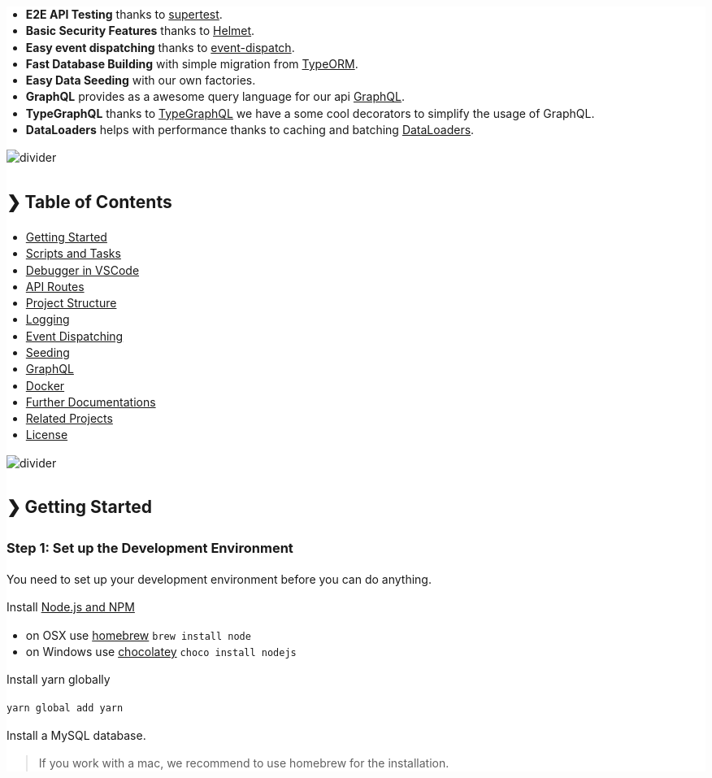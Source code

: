 -   **E2E API Testing** thanks to [supertest](https://github.com/visionmedia/supertest).
-   **Basic Security Features** thanks to [Helmet](https://helmetjs.github.io/).
-   **Easy event dispatching** thanks to [event-dispatch](https://github.com/pleerock/event-dispatch).
-   **Fast Database Building** with simple migration from [TypeORM](https://github.com/typeorm/typeorm).
-   **Easy Data Seeding** with our own factories.
-   **GraphQL** provides as a awesome query language for our api [GraphQL](http://graphql.org/).
-   **TypeGraphQL** thanks to [TypeGraphQL](https://19majkel94.github.io/type-graphql/) we have a some cool decorators to simplify the usage of GraphQL.
-   **DataLoaders** helps with performance thanks to caching and batching [DataLoaders](https://github.com/facebook/dataloader).

![divider](./w3tec-divider.png)

## ❯ Table of Contents

-   [Getting Started](#-getting-started)
-   [Scripts and Tasks](#-scripts-and-tasks)
-   [Debugger in VSCode](#-debugger-in-vscode)
-   [API Routes](#-api-routes)
-   [Project Structure](#-project-structure)
-   [Logging](#-logging)
-   [Event Dispatching](#-event-dispatching)
-   [Seeding](#-seeding)
-   [GraphQL](#-graph-q-l)
-   [Docker](#-docker)
-   [Further Documentations](#-further-documentations)
-   [Related Projects](#-related-projects)
-   [License](#-license)

![divider](./w3tec-divider.png)

## ❯ Getting Started

### Step 1: Set up the Development Environment

You need to set up your development environment before you can do anything.

Install [Node.js and NPM](https://nodejs.org/en/download/)

-   on OSX use [homebrew](http://brew.sh) `brew install node`
-   on Windows use [chocolatey](https://chocolatey.org/) `choco install nodejs`

Install yarn globally

```bash
yarn global add yarn
```

Install a MySQL database.

> If you work with a mac, we recommend to use homebrew for the installation.
